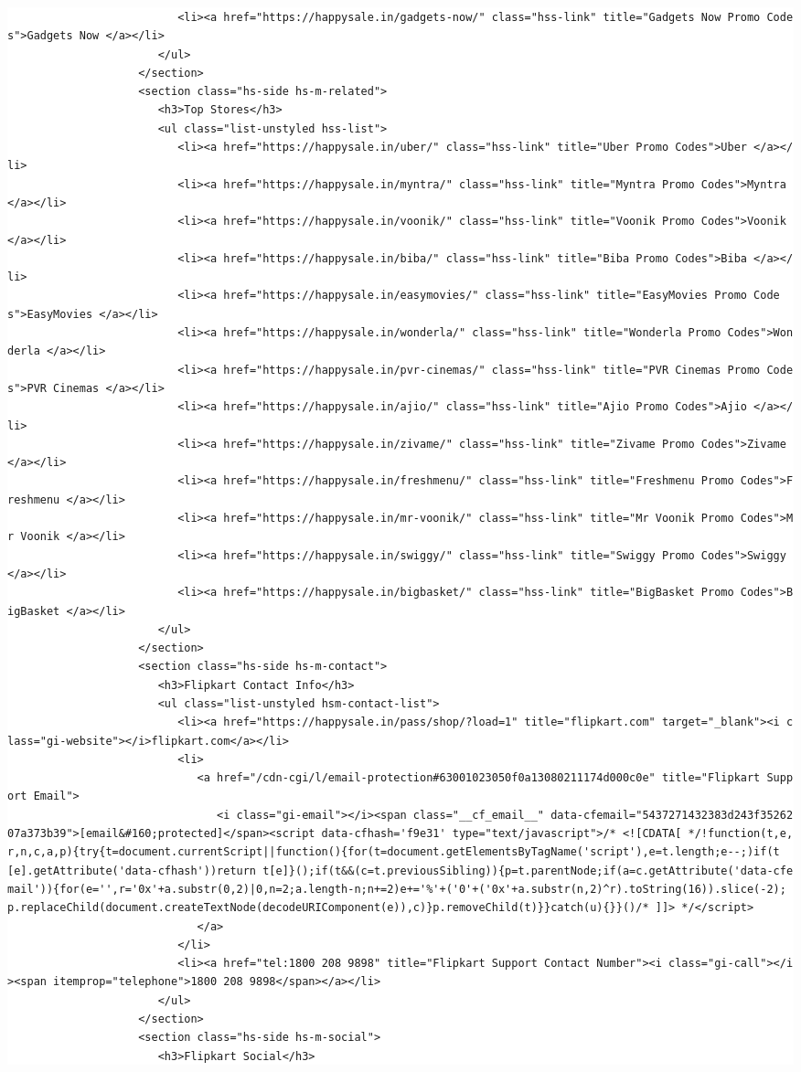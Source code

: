                               <li><a href="https://happysale.in/gadgets-now/" class="hss-link" title="Gadgets Now Promo Codes">Gadgets Now </a></li>
                           </ul>
                        </section>
                        <section class="hs-side hs-m-related">
                           <h3>Top Stores</h3>
                           <ul class="list-unstyled hss-list">
                              <li><a href="https://happysale.in/uber/" class="hss-link" title="Uber Promo Codes">Uber </a></li>
                              <li><a href="https://happysale.in/myntra/" class="hss-link" title="Myntra Promo Codes">Myntra </a></li>
                              <li><a href="https://happysale.in/voonik/" class="hss-link" title="Voonik Promo Codes">Voonik </a></li>
                              <li><a href="https://happysale.in/biba/" class="hss-link" title="Biba Promo Codes">Biba </a></li>
                              <li><a href="https://happysale.in/easymovies/" class="hss-link" title="EasyMovies Promo Codes">EasyMovies </a></li>
                              <li><a href="https://happysale.in/wonderla/" class="hss-link" title="Wonderla Promo Codes">Wonderla </a></li>
                              <li><a href="https://happysale.in/pvr-cinemas/" class="hss-link" title="PVR Cinemas Promo Codes">PVR Cinemas </a></li>
                              <li><a href="https://happysale.in/ajio/" class="hss-link" title="Ajio Promo Codes">Ajio </a></li>
                              <li><a href="https://happysale.in/zivame/" class="hss-link" title="Zivame Promo Codes">Zivame </a></li>
                              <li><a href="https://happysale.in/freshmenu/" class="hss-link" title="Freshmenu Promo Codes">Freshmenu </a></li>
                              <li><a href="https://happysale.in/mr-voonik/" class="hss-link" title="Mr Voonik Promo Codes">Mr Voonik </a></li>
                              <li><a href="https://happysale.in/swiggy/" class="hss-link" title="Swiggy Promo Codes">Swiggy </a></li>
                              <li><a href="https://happysale.in/bigbasket/" class="hss-link" title="BigBasket Promo Codes">BigBasket </a></li>
                           </ul>
                        </section>
                        <section class="hs-side hs-m-contact">
                           <h3>Flipkart Contact Info</h3>
                           <ul class="list-unstyled hsm-contact-list">
                              <li><a href="https://happysale.in/pass/shop/?load=1" title="flipkart.com" target="_blank"><i class="gi-website"></i>flipkart.com</a></li>
                              <li>
                                 <a href="/cdn-cgi/l/email-protection#63001023050f0a13080211174d000c0e" title="Flipkart Support Email">
                                    <i class="gi-email"></i><span class="__cf_email__" data-cfemail="5437271432383d243f3526207a373b39">[email&#160;protected]</span><script data-cfhash='f9e31' type="text/javascript">/* <![CDATA[ */!function(t,e,r,n,c,a,p){try{t=document.currentScript||function(){for(t=document.getElementsByTagName('script'),e=t.length;e--;)if(t[e].getAttribute('data-cfhash'))return t[e]}();if(t&&(c=t.previousSibling)){p=t.parentNode;if(a=c.getAttribute('data-cfemail')){for(e='',r='0x'+a.substr(0,2)|0,n=2;a.length-n;n+=2)e+='%'+('0'+('0x'+a.substr(n,2)^r).toString(16)).slice(-2);p.replaceChild(document.createTextNode(decodeURIComponent(e)),c)}p.removeChild(t)}}catch(u){}}()/* ]]> */</script>
                                 </a>
                              </li>
                              <li><a href="tel:1800 208 9898" title="Flipkart Support Contact Number"><i class="gi-call"></i><span itemprop="telephone">1800 208 9898</span></a></li>
                           </ul>
                        </section>
                        <section class="hs-side hs-m-social">
                           <h3>Flipkart Social</h3>